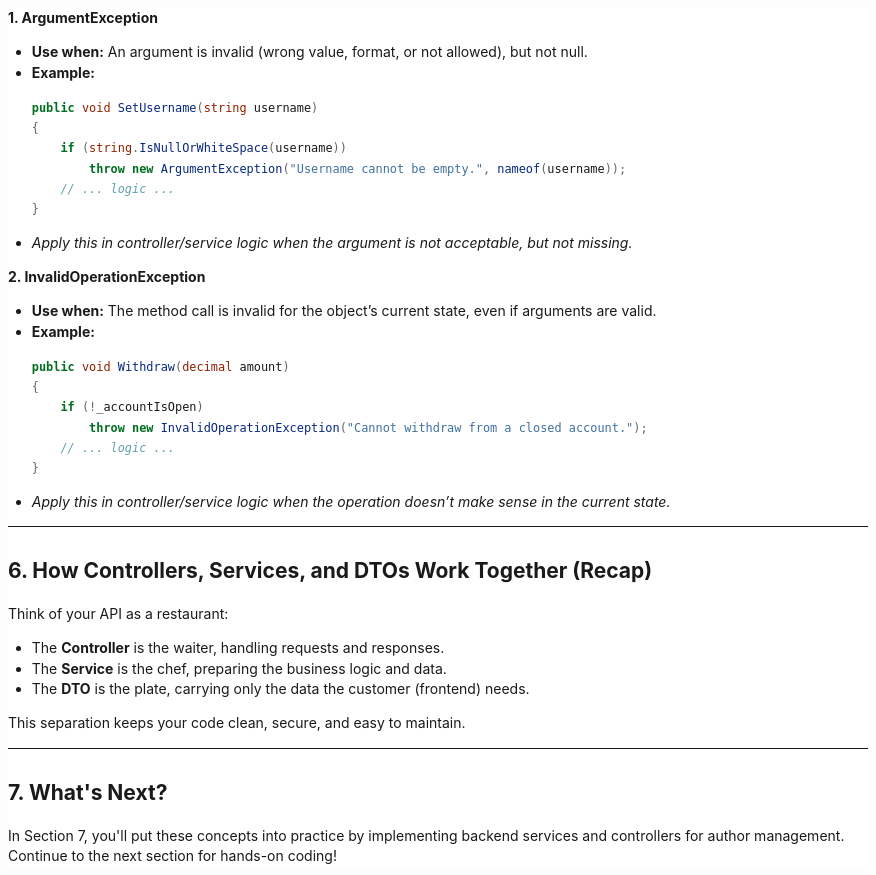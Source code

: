   **1. ArgumentException**
  - **Use when:** An argument is invalid (wrong value, format, or not allowed), but not null.
  - **Example:**
    ```csharp
    public void SetUsername(string username)
    {
        if (string.IsNullOrWhiteSpace(username))
            throw new ArgumentException("Username cannot be empty.", nameof(username));
        // ... logic ...
    }
    ```
  - *Apply this in controller/service logic when the argument is not acceptable, but not missing.*

  **2. InvalidOperationException**
  - **Use when:** The method call is invalid for the object’s current state, even if arguments are valid.
  - **Example:**
    ```csharp
    public void Withdraw(decimal amount)
    {
        if (!_accountIsOpen)
            throw new InvalidOperationException("Cannot withdraw from a closed account.");
        // ... logic ...
    }
    ```
  - *Apply this in controller/service logic when the operation doesn’t make sense in the current state.*

---

## 6. How Controllers, Services, and DTOs Work Together (Recap)
Think of your API as a restaurant:
- The **Controller** is the waiter, handling requests and responses.
- The **Service** is the chef, preparing the business logic and data.
- The **DTO** is the plate, carrying only the data the customer (frontend) needs.

This separation keeps your code clean, secure, and easy to maintain.

---

## 7. What's Next?
In Section 7, you'll put these concepts into practice by implementing backend services and controllers for author management. Continue to the next section for hands-on coding!